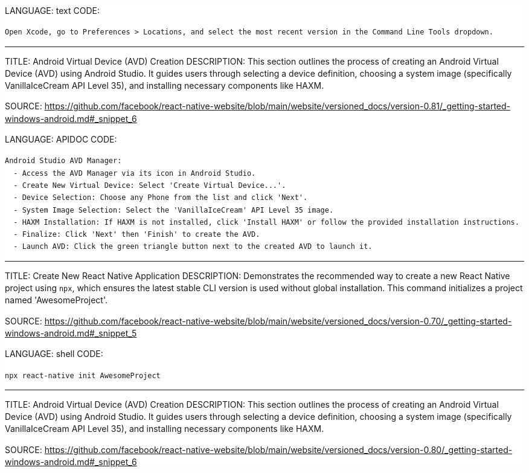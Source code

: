 LANGUAGE: text
CODE:
```
Open Xcode, go to Preferences > Locations, and select the most recent version in the Command Line Tools dropdown.
```

----------------------------------------

TITLE: Android Virtual Device (AVD) Creation
DESCRIPTION: This section outlines the process of creating an Android Virtual Device (AVD) using Android Studio. It guides users through selecting a device definition, choosing a system image (specifically VanillaIceCream API Level 35), and installing necessary components like HAXM.

SOURCE: https://github.com/facebook/react-native-website/blob/main/website/versioned_docs/version-0.81/_getting-started-windows-android.md#_snippet_6

LANGUAGE: APIDOC
CODE:
```
Android Studio AVD Manager:
  - Access the AVD Manager via its icon in Android Studio.
  - Create New Virtual Device: Select 'Create Virtual Device...'.
  - Device Selection: Choose any Phone from the list and click 'Next'.
  - System Image Selection: Select the 'VanillaIceCream' API Level 35 image.
  - HAXM Installation: If HAXM is not installed, click 'Install HAXM' or follow the provided installation instructions.
  - Finalize: Click 'Next' then 'Finish' to create the AVD.
  - Launch AVD: Click the green triangle button next to the created AVD to launch it.
```

----------------------------------------

TITLE: Create New React Native Application
DESCRIPTION: Demonstrates the recommended way to create a new React Native project using `npx`, which ensures the latest stable CLI version is used without global installation. This command initializes a project named 'AwesomeProject'.

SOURCE: https://github.com/facebook/react-native-website/blob/main/website/versioned_docs/version-0.70/_getting-started-windows-android.md#_snippet_5

LANGUAGE: shell
CODE:
```
npx react-native init AwesomeProject
```

----------------------------------------

TITLE: Android Virtual Device (AVD) Creation
DESCRIPTION: This section outlines the process of creating an Android Virtual Device (AVD) using Android Studio. It guides users through selecting a device definition, choosing a system image (specifically VanillaIceCream API Level 35), and installing necessary components like HAXM.

SOURCE: https://github.com/facebook/react-native-website/blob/main/website/versioned_docs/version-0.80/_getting-started-windows-android.md#_snippet_6
